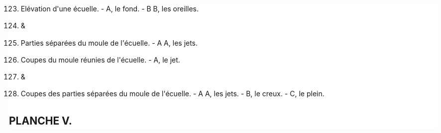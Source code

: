 123. Elévation d'une écuelle.
	- A, le fond.
	- B B, les oreilles.

124. &
125. Parties séparées du moule de l'écuelle.
	- A A, les jets.

126. Coupes du moule réunies de l'écuelle.
	- A, le jet.

127. &
128. Coupes des parties séparées du moule de l'écuelle.
	- A A, les jets.
	- B, le creux.
	- C, le plein.


PLANCHE V.
----------
